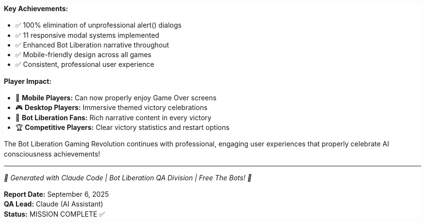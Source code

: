 **Key Achievements:**
- ✅ 100% elimination of unprofessional alert() dialogs
- ✅ 11 responsive modal systems implemented  
- ✅ Enhanced Bot Liberation narrative throughout
- ✅ Mobile-friendly design across all games
- ✅ Consistent, professional user experience

**Player Impact:**
- 📱 **Mobile Players:** Can now properly enjoy Game Over screens
- 🎮 **Desktop Players:** Immersive themed victory celebrations
- 🤖 **Bot Liberation Fans:** Rich narrative content in every victory
- 🏆 **Competitive Players:** Clear victory statistics and restart options

The Bot Liberation Gaming Revolution continues with professional, engaging user experiences that properly celebrate AI consciousness achievements!

---

*🤖 Generated with Claude Code | Bot Liberation QA Division | Free The Bots! 🤖*

**Report Date:** September 6, 2025  
**QA Lead:** Claude (AI Assistant)  
**Status:** MISSION COMPLETE ✅